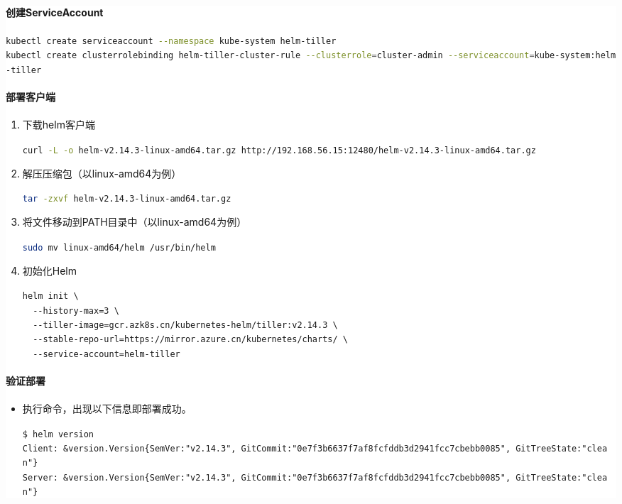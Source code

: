 #### 创建ServiceAccount

```bash
kubectl create serviceaccount --namespace kube-system helm-tiller
kubectl create clusterrolebinding helm-tiller-cluster-rule --clusterrole=cluster-admin --serviceaccount=kube-system:helm-tiller
```

#### 部署客户端

1. 下载helm客户端

    ```bash
    curl -L -o helm-v2.14.3-linux-amd64.tar.gz http://192.168.56.15:12480/helm-v2.14.3-linux-amd64.tar.gz
    ```

1. 解压压缩包（以linux-amd64为例）

    ```bash
    tar -zxvf helm-v2.14.3-linux-amd64.tar.gz
    ```

1. 将文件移动到PATH目录中（以linux-amd64为例）

    ```bash
    sudo mv linux-amd64/helm /usr/bin/helm
    ```

1. 初始化Helm
  
    ```shell
    helm init \
      --history-max=3 \
      --tiller-image=gcr.azk8s.cn/kubernetes-helm/tiller:v2.14.3 \
      --stable-repo-url=https://mirror.azure.cn/kubernetes/charts/ \
      --service-account=helm-tiller
    ```

#### 验证部署

- 执行命令，出现以下信息即部署成功。
  
    ```shell
    $ helm version
    Client: &version.Version{SemVer:"v2.14.3", GitCommit:"0e7f3b6637f7af8fcfddb3d2941fcc7cbebb0085", GitTreeState:"clean"}
    Server: &version.Version{SemVer:"v2.14.3", GitCommit:"0e7f3b6637f7af8fcfddb3d2941fcc7cbebb0085", GitTreeState:"clean"}
    ```

